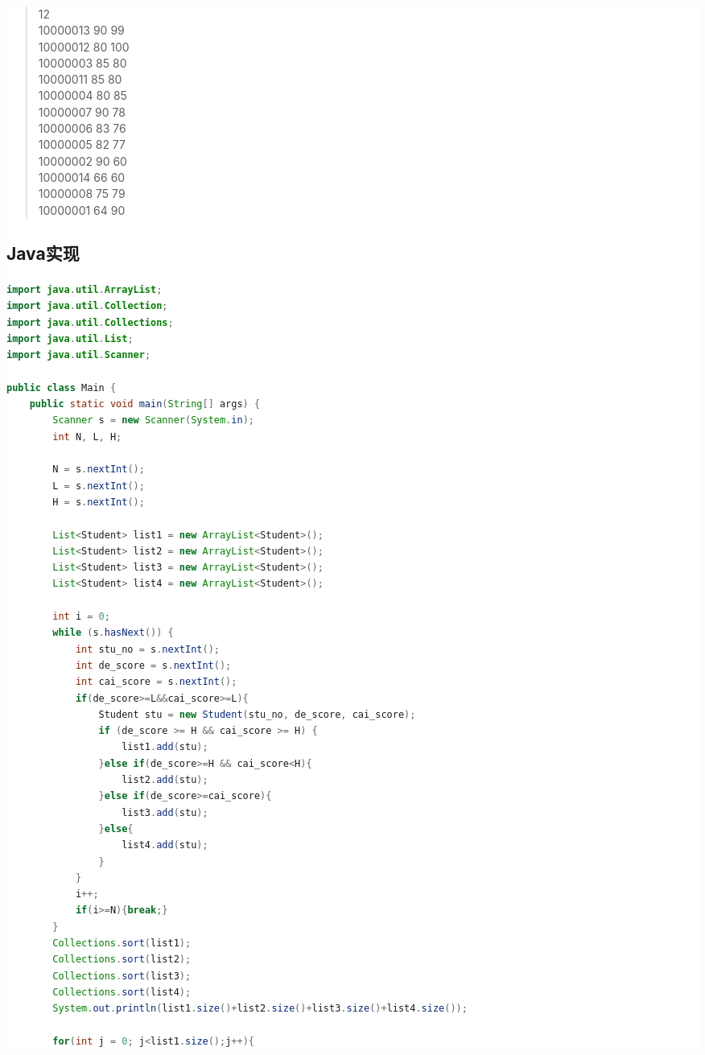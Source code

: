 > 12 <br>
10000013 90 99<br>
10000012 80 100<br>
10000003 85 80 <br>
10000011 85 80 <br>
10000004 80 85 <br>
10000007 90 78 <br>
10000006 83 76<br>
10000005 82 77<br>
10000002 90 60<br>
10000014 66 60<br>
10000008 75 79<br>
10000001 64 90<br>

## Java实现

```java
import java.util.ArrayList;
import java.util.Collection;
import java.util.Collections;
import java.util.List;
import java.util.Scanner;

public class Main {
    public static void main(String[] args) {
        Scanner s = new Scanner(System.in);
        int N, L, H;

        N = s.nextInt();
        L = s.nextInt();
        H = s.nextInt();

        List<Student> list1 = new ArrayList<Student>();
        List<Student> list2 = new ArrayList<Student>();
        List<Student> list3 = new ArrayList<Student>();
        List<Student> list4 = new ArrayList<Student>();

        int i = 0;
        while (s.hasNext()) {
            int stu_no = s.nextInt();
            int de_score = s.nextInt();
            int cai_score = s.nextInt();
            if(de_score>=L&&cai_score>=L){
                Student stu = new Student(stu_no, de_score, cai_score);
                if (de_score >= H && cai_score >= H) {
                    list1.add(stu);
                }else if(de_score>=H && cai_score<H){
                    list2.add(stu);
                }else if(de_score>=cai_score){
                    list3.add(stu);
                }else{
                    list4.add(stu);
                }
            }
            i++;
            if(i>=N){break;}
        }
        Collections.sort(list1);
        Collections.sort(list2);
        Collections.sort(list3);
        Collections.sort(list4);
        System.out.println(list1.size()+list2.size()+list3.size()+list4.size());

        for(int j = 0; j<list1.size();j++){
```